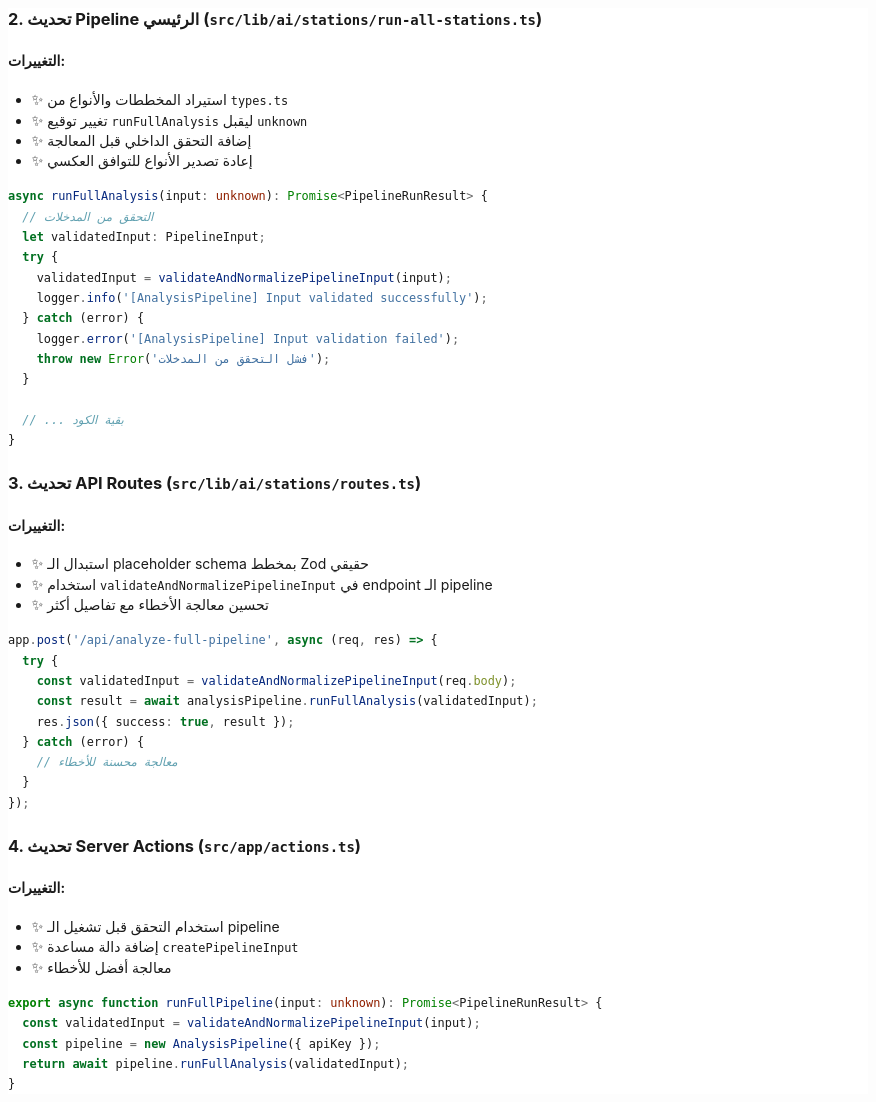 ### 2. تحديث Pipeline الرئيسي (`src/lib/ai/stations/run-all-stations.ts`)

#### التغييرات:
- ✨ استيراد المخططات والأنواع من `types.ts`
- ✨ تغيير توقيع `runFullAnalysis` ليقبل `unknown`
- ✨ إضافة التحقق الداخلي قبل المعالجة
- ✨ إعادة تصدير الأنواع للتوافق العكسي

```typescript
async runFullAnalysis(input: unknown): Promise<PipelineRunResult> {
  // التحقق من المدخلات
  let validatedInput: PipelineInput;
  try {
    validatedInput = validateAndNormalizePipelineInput(input);
    logger.info('[AnalysisPipeline] Input validated successfully');
  } catch (error) {
    logger.error('[AnalysisPipeline] Input validation failed');
    throw new Error('فشل التحقق من المدخلات');
  }
  
  // ... بقية الكود
}
```

### 3. تحديث API Routes (`src/lib/ai/stations/routes.ts`)

#### التغييرات:
- ✨ استبدال الـ placeholder schema بمخطط Zod حقيقي
- ✨ استخدام `validateAndNormalizePipelineInput` في endpoint الـ pipeline
- ✨ تحسين معالجة الأخطاء مع تفاصيل أكثر

```typescript
app.post('/api/analyze-full-pipeline', async (req, res) => {
  try {
    const validatedInput = validateAndNormalizePipelineInput(req.body);
    const result = await analysisPipeline.runFullAnalysis(validatedInput);
    res.json({ success: true, result });
  } catch (error) {
    // معالجة محسنة للأخطاء
  }
});
```

### 4. تحديث Server Actions (`src/app/actions.ts`)

#### التغييرات:
- ✨ استخدام التحقق قبل تشغيل الـ pipeline
- ✨ إضافة دالة مساعدة `createPipelineInput`
- ✨ معالجة أفضل للأخطاء

```typescript
export async function runFullPipeline(input: unknown): Promise<PipelineRunResult> {
  const validatedInput = validateAndNormalizePipelineInput(input);
  const pipeline = new AnalysisPipeline({ apiKey });
  return await pipeline.runFullAnalysis(validatedInput);
}
```

